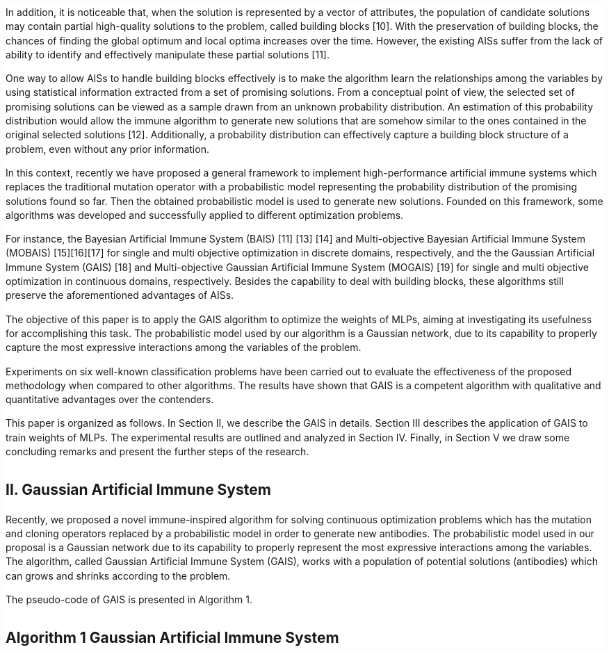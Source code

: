 In addition, it is noticeable that, when the solution is represented by a vector of attributes, the population of candidate solutions may contain partial high-quality solutions to the problem, called building blocks [10]. With the preservation of building blocks, the chances of finding the global optimum and local optima increases over the time. However, the existing AISs suffer from the lack of ability to identify and effectively manipulate these partial solutions [11].

One way to allow AISs to handle building blocks effectively is to make the algorithm learn the relationships among the variables by using statistical information extracted from a set of promising solutions. From a conceptual point of view, the selected set of promising solutions can be viewed as a sample drawn from an unknown probability distribution. An estimation of this probability distribution would allow the immune algorithm to generate new solutions that are somehow similar to the ones contained in the original selected solutions [12]. Additionally, a probability distribution can effectively capture a building block structure of a problem, even without any prior information.

In this context, recently we have proposed a general framework to implement high-performance artificial immune systems which replaces the traditional mutation operator with a probabilistic model representing the probability distribution of the promising solutions found so far. Then the obtained probabilistic model is used to generate new solutions. Founded on this framework, some algorithms was developed and successfully applied to different optimization problems.

For instance, the Bayesian Artificial Immune System (BAIS) [11] [13] [14] and Multi-objective Bayesian Artificial Immune System (MOBAIS) [15][16][17] for single and multi objective optimization in discrete domains, respectively, and the the Gaussian Artificial Immune System (GAIS) [18] and Multi-objective Gaussian Artificial Immune System (MOGAIS) [19] for single and multi objective optimization in continuous domains, respectively. Besides the capability to deal with building blocks, these algorithms still preserve the aforementioned advantages of AISs.

The objective of this paper is to apply the GAIS algorithm to optimize the weights of MLPs, aiming at investigating its usefulness for accomplishing this task. The probabilistic model used by our algorithm is a Gaussian network, due to its capability to properly capture the most expressive interactions among the variables of the problem.

Experiments on six well-known classification problems have been carried out to evaluate the effectiveness of the proposed methodology when compared to other algorithms. The results have shown that GAIS is a competent algorithm with qualitative and quantitative advantages over the contenders.

This paper is organized as follows. In Section II, we describe the GAIS in details. Section III describes the application of GAIS to train weights of MLPs. The experimental results are outlined and analyzed in Section IV. Finally, in Section V we draw some concluding remarks and present the further steps of the research.

## II. Gaussian Artificial Immune System

Recently, we proposed a novel immune-inspired algorithm for solving continuous optimization problems which has the mutation and cloning operators replaced by a probabilistic model in order to generate new antibodies. The probabilistic model used in our proposal is a Gaussian network due to its capability to properly represent the most expressive interactions among the variables. The algorithm, called Gaussian Artificial Immune System (GAIS), works with a population of potential solutions (antibodies) which can grows and shrinks according to the problem.

The pseudo-code of GAIS is presented in Algorithm 1.

## Algorithm 1 Gaussian Artificial Immune System

